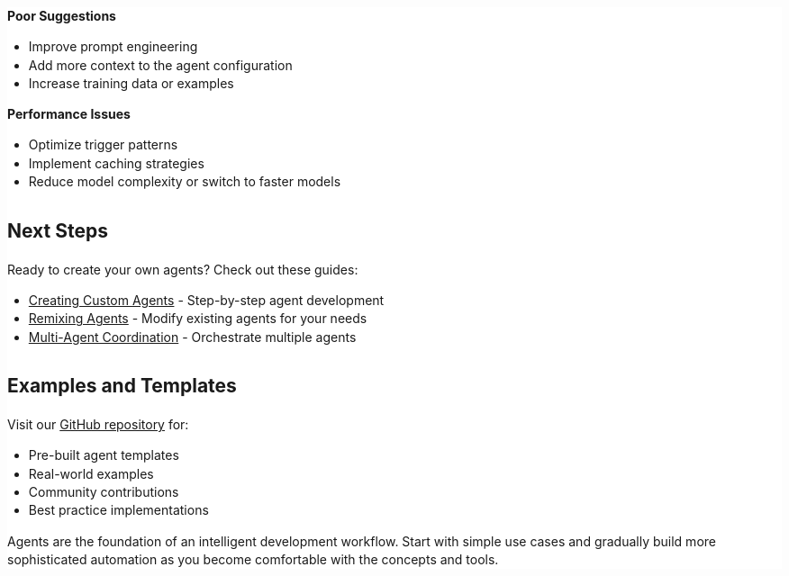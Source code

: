 **Poor Suggestions**
- Improve prompt engineering
- Add more context to the agent configuration
- Increase training data or examples

**Performance Issues**
- Optimize trigger patterns
- Implement caching strategies
- Reduce model complexity or switch to faster models

## Next Steps

Ready to create your own agents? Check out these guides:

- [Creating Custom Agents](custom-agent.md) - Step-by-step agent development
- [Remixing Agents](remix-agent.md) - Modify existing agents for your needs
- [Multi-Agent Coordination](../multi-agents/overview.md) - Orchestrate multiple agents

## Examples and Templates

Visit our [GitHub repository](https://github.com/codebolt/agent-templates) for:
- Pre-built agent templates
- Real-world examples
- Community contributions
- Best practice implementations

Agents are the foundation of an intelligent development workflow. Start with simple use cases and gradually build more sophisticated automation as you become comfortable with the concepts and tools.
